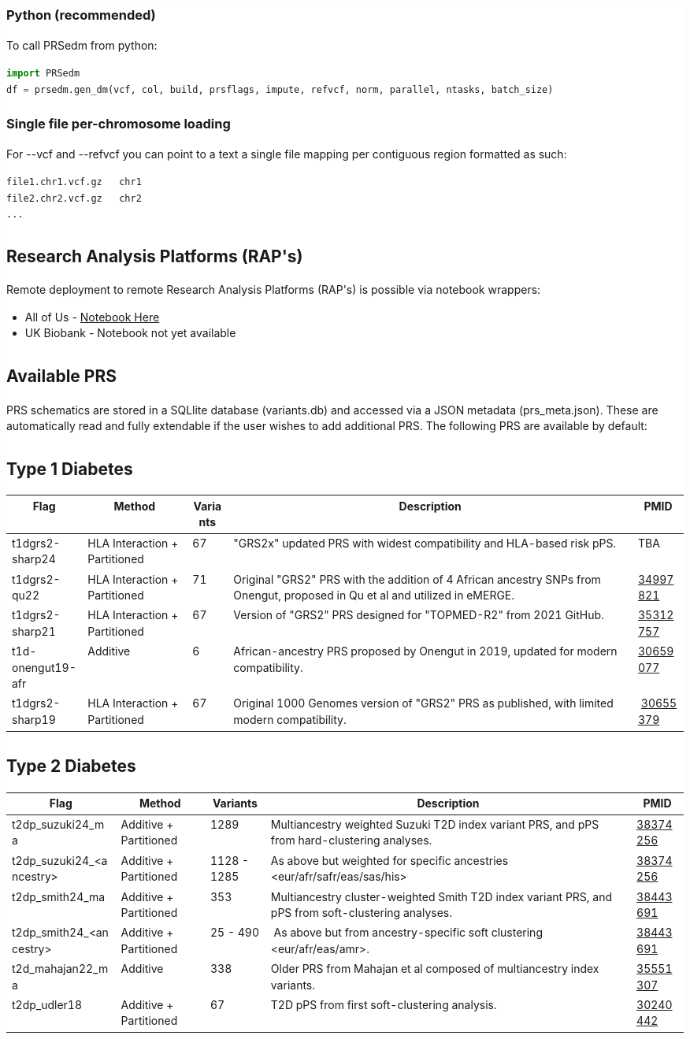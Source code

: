 ### Python (recommended)

To call PRSedm from python:

```python
import PRSedm
df = prsedm.gen_dm(vcf, col, build, prsflags, impute, refvcf, norm, parallel, ntasks, batch_size)
```

### Single file per-chromosome loading

For --vcf and --refvcf you can point to a text a single file mapping per contiguous region formatted as such:

```text
file1.chr1.vcf.gz   chr1
file2.chr2.vcf.gz   chr2
...
```

## Research Analysis Platforms (RAP's)

Remote deployment to remote Research Analysis Platforms (RAP's) is possible via notebook wrappers:
- All of Us - [Notebook Here](https://github.com/sethsh7/PRSedm/blob/main/notebooks/PRSedm-AllofUS-notebook.ipynb)
- UK Biobank - Notebook not yet available

## Available PRS

PRS schematics are stored in a SQLlite database (variants.db) and accessed via a JSON metadata (prs_meta.json). These are automatically read and fully extendable if the user wishes to add additional PRS. The following PRS are available by default:  

## Type 1 Diabetes

| Flag              | Method                        | Variants | Description                                                                                                                 | PMID                                                   |
| ----------------- | ----------------------------- | -------- | --------------------------------------------------------------------------------------------------------------------------- | ------------------------------------------------------ |
| t1dgrs2-sharp24   | HLA Interaction + Partitioned | 67       | "GRS2x" updated PRS with widest compatibility and HLA-based risk pPS.                                                       | TBA                                                    |
| t1dgrs2-qu22      | HLA Interaction + Partitioned | 71       | Original "GRS2" PRS with the addition of 4 African ancestry SNPs from Onengut, proposed in Qu et al and utilized in eMERGE. | [34997821](https://pubmed.ncbi.nlm.nih.gov/34997821/)  |
| t1dgrs2-sharp21   | HLA Interaction + Partitioned | 67       | Version of "GRS2" PRS designed for "TOPMED-R2" from 2021 GitHub.                                                            | [35312757](https://pubmed.ncbi.nlm.nih.gov/35312757/)  |
| t1d-onengut19-afr | Additive                      | 6        | African-ancestry PRS proposed by Onengut in 2019, updated for modern compatibility.                                         | [30659077](https://pubmed.ncbi.nlm.nih.gov/30659077/)  |
| t1dgrs2-sharp19   | HLA Interaction + Partitioned | 67       | Original 1000 Genomes version of "GRS2" PRS as published, with limited modern compatibility.                                |  [30655379](https://pubmed.ncbi.nlm.nih.gov/30655379/) |

## Type 2 Diabetes

| Flag                     | Method                 | Variants    | Description                                                                                        | PMID                                                  |
| ------------------------ | ---------------------- | ----------- | -------------------------------------------------------------------------------------------------- | ----------------------------------------------------- |
| t2dp_suzuki24_ma         | Additive + Partitioned | 1289        | Multiancestry weighted Suzuki T2D index variant PRS, and pPS from hard-clustering analyses.        | [38374256](https://pubmed.ncbi.nlm.nih.gov/38374256/) |
| t2dp_suzuki24_\<ancestry\> | Additive + Partitioned | 1128 - 1285 | As above but weighted for specific ancestries \<eur/afr/safr/eas/sas/his\>                           | [38374256](https://pubmed.ncbi.nlm.nih.gov/38374256/) |
| t2dp_smith24_ma          | Additive + Partitioned | 353         | Multiancestry cluster-weighted Smith T2D index variant PRS, and pPS from soft-clustering analyses. | [38443691](https://pubmed.ncbi.nlm.nih.gov/38443691/) |
| t2dp_smith24_\<ancestry\>  | Additive + Partitioned | 25 - 490    |  As above but from ancestry-specific soft clustering \<eur/afr/eas/amr\>.                            | [38443691](https://pubmed.ncbi.nlm.nih.gov/38443691/) |
| t2d_mahajan22_ma         | Additive               | 338         | Older PRS from Mahajan et al composed of multiancestry index variants.                             | [35551307](https://pubmed.ncbi.nlm.nih.gov/35551307/) |
| t2dp_udler18             | Additive + Partitioned | 67          | T2D pPS from first soft-clustering analysis.                                                       | [30240442](https://pubmed.ncbi.nlm.nih.gov/30240442/) |
